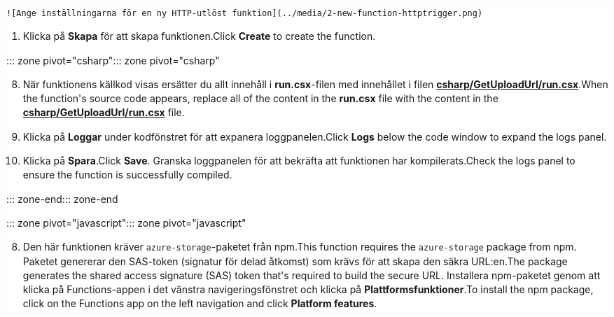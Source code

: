    ![Ange inställningarna för en ny HTTP-utlöst funktion](../media/2-new-function-httptrigger.png)

1. <span data-ttu-id="2f945-140">Klicka på **Skapa** för att skapa funktionen.</span><span class="sxs-lookup"><span data-stu-id="2f945-140">Click **Create** to create the function.</span></span>

<span data-ttu-id="2f945-141">::: zone pivot="csharp"</span><span class="sxs-lookup"><span data-stu-id="2f945-141">::: zone pivot="csharp"</span></span>

8. <span data-ttu-id="2f945-142">När funktionens källkod visas ersätter du allt innehåll i **run.csx**-filen med innehållet i filen [**csharp/GetUploadUrl/run.csx**](https://raw.githubusercontent.com/Azure-Samples/functions-first-serverless-web-application/master/csharp/GetUploadUrl/run.csx).</span><span class="sxs-lookup"><span data-stu-id="2f945-142">When the function's source code appears, replace all of the content in the **run.csx** file with the content in the [**csharp/GetUploadUrl/run.csx**](https://raw.githubusercontent.com/Azure-Samples/functions-first-serverless-web-application/master/csharp/GetUploadUrl/run.csx) file.</span></span>

1. <span data-ttu-id="2f945-143">Klicka på **Loggar** under kodfönstret för att expanera loggpanelen.</span><span class="sxs-lookup"><span data-stu-id="2f945-143">Click **Logs** below the code window to expand the logs panel.</span></span>

1. <span data-ttu-id="2f945-144">Klicka på **Spara**.</span><span class="sxs-lookup"><span data-stu-id="2f945-144">Click **Save**.</span></span> <span data-ttu-id="2f945-145">Granska loggpanelen för att bekräfta att funktionen har kompilerats.</span><span class="sxs-lookup"><span data-stu-id="2f945-145">Check the logs panel to ensure the function is successfully compiled.</span></span>

<span data-ttu-id="2f945-146">::: zone-end</span><span class="sxs-lookup"><span data-stu-id="2f945-146">::: zone-end</span></span>

<span data-ttu-id="2f945-147">::: zone pivot="javascript"</span><span class="sxs-lookup"><span data-stu-id="2f945-147">::: zone pivot="javascript"</span></span>

8. <span data-ttu-id="2f945-148">Den här funktionen kräver `azure-storage`-paketet från npm.</span><span class="sxs-lookup"><span data-stu-id="2f945-148">This function requires the `azure-storage` package from npm.</span></span> <span data-ttu-id="2f945-149">Paketet genererar den SAS-token (signatur för delad åtkomst) som krävs för att skapa den säkra URL:en.</span><span class="sxs-lookup"><span data-stu-id="2f945-149">The package generates the shared access signature (SAS) token that's required to build the secure URL.</span></span> <span data-ttu-id="2f945-150">Installera npm-paketet genom att klicka på Functions-appen i det vänstra navigeringsfönstret och klicka på **Plattformsfunktioner**.</span><span class="sxs-lookup"><span data-stu-id="2f945-150">To install the npm package, click on the Functions app on the left navigation and click **Platform features**.</span></span>
